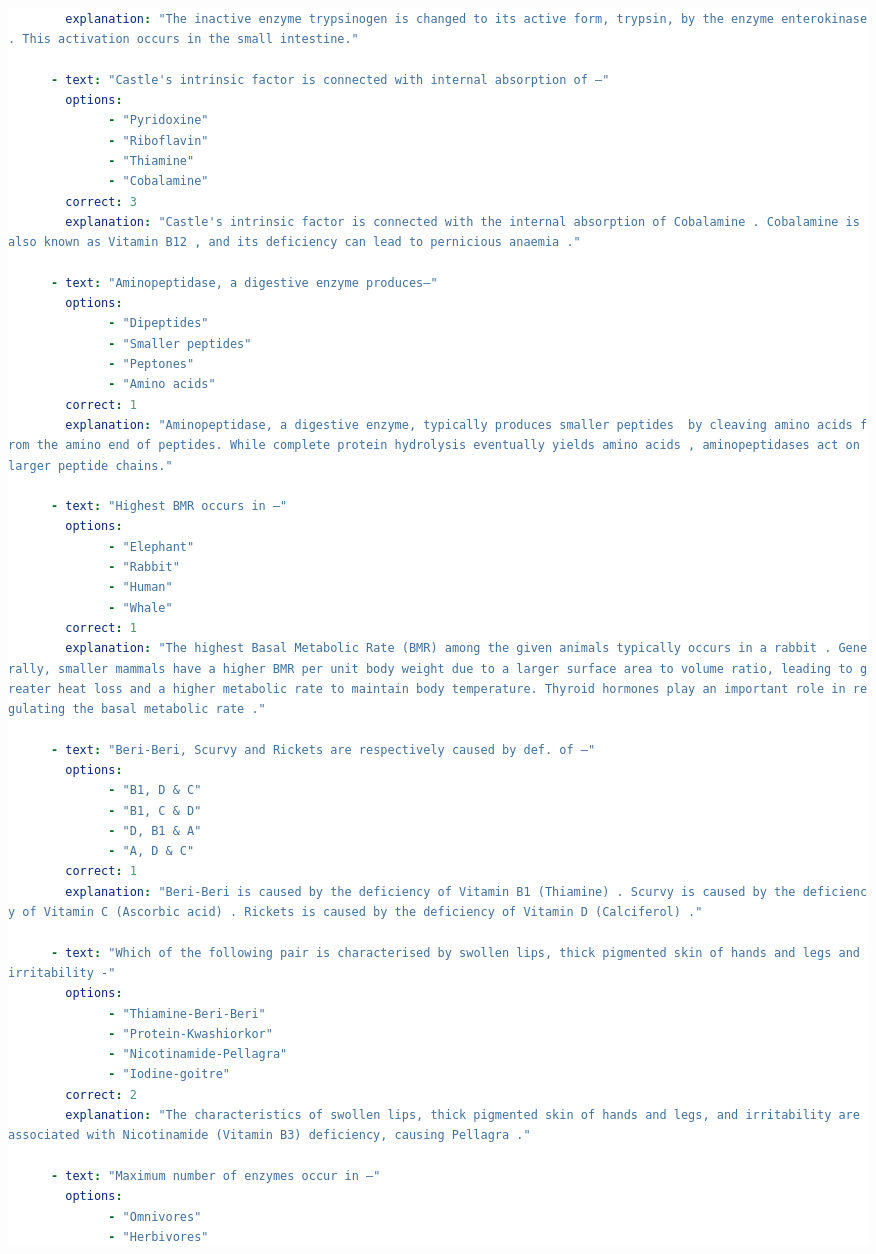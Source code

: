 ```yaml
        explanation: "The inactive enzyme trypsinogen is changed to its active form, trypsin, by the enzyme enterokinase . This activation occurs in the small intestine."

      - text: "Castle's intrinsic factor is connected with internal absorption of –"
        options:
              - "Pyridoxine"
              - "Riboflavin"
              - "Thiamine"
              - "Cobalamine"
        correct: 3
        explanation: "Castle's intrinsic factor is connected with the internal absorption of Cobalamine . Cobalamine is also known as Vitamin B12 , and its deficiency can lead to pernicious anaemia ."

      - text: "Aminopeptidase, a digestive enzyme produces–"
        options:
              - "Dipeptides"
              - "Smaller peptides"
              - "Peptones"
              - "Amino acids"
        correct: 1
        explanation: "Aminopeptidase, a digestive enzyme, typically produces smaller peptides  by cleaving amino acids from the amino end of peptides. While complete protein hydrolysis eventually yields amino acids , aminopeptidases act on larger peptide chains."

      - text: "Highest BMR occurs in –"
        options:
              - "Elephant"
              - "Rabbit"
              - "Human"
              - "Whale"
        correct: 1
        explanation: "The highest Basal Metabolic Rate (BMR) among the given animals typically occurs in a rabbit . Generally, smaller mammals have a higher BMR per unit body weight due to a larger surface area to volume ratio, leading to greater heat loss and a higher metabolic rate to maintain body temperature. Thyroid hormones play an important role in regulating the basal metabolic rate ."

      - text: "Beri-Beri, Scurvy and Rickets are respectively caused by def. of –"
        options:
              - "B1, D & C"
              - "B1, C & D"
              - "D, B1 & A"
              - "A, D & C"
        correct: 1
        explanation: "Beri-Beri is caused by the deficiency of Vitamin B1 (Thiamine) . Scurvy is caused by the deficiency of Vitamin C (Ascorbic acid) . Rickets is caused by the deficiency of Vitamin D (Calciferol) ."

      - text: "Which of the following pair is characterised by swollen lips, thick pigmented skin of hands and legs and irritability -"
        options:
              - "Thiamine-Beri-Beri"
              - "Protein-Kwashiorkor"
              - "Nicotinamide-Pellagra"
              - "Iodine-goitre"
        correct: 2
        explanation: "The characteristics of swollen lips, thick pigmented skin of hands and legs, and irritability are associated with Nicotinamide (Vitamin B3) deficiency, causing Pellagra ."

      - text: "Maximum number of enzymes occur in –"
        options:
              - "Omnivores"
              - "Herbivores"
```